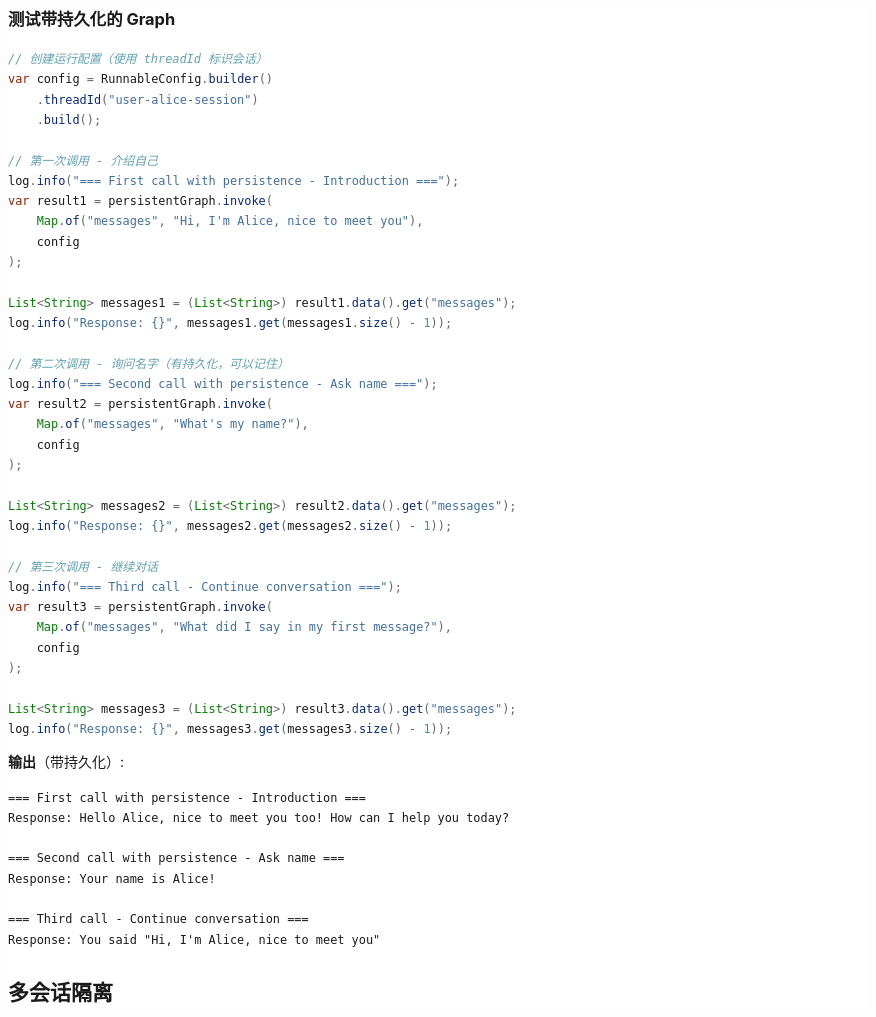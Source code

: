 ### 测试带持久化的 Graph

```java
// 创建运行配置（使用 threadId 标识会话）
var config = RunnableConfig.builder()
    .threadId("user-alice-session")
    .build();

// 第一次调用 - 介绍自己
log.info("=== First call with persistence - Introduction ===");
var result1 = persistentGraph.invoke(
    Map.of("messages", "Hi, I'm Alice, nice to meet you"),
    config
);

List<String> messages1 = (List<String>) result1.data().get("messages");
log.info("Response: {}", messages1.get(messages1.size() - 1));

// 第二次调用 - 询问名字（有持久化，可以记住）
log.info("=== Second call with persistence - Ask name ===");
var result2 = persistentGraph.invoke(
    Map.of("messages", "What's my name?"),
    config
);

List<String> messages2 = (List<String>) result2.data().get("messages");
log.info("Response: {}", messages2.get(messages2.size() - 1));

// 第三次调用 - 继续对话
log.info("=== Third call - Continue conversation ===");
var result3 = persistentGraph.invoke(
    Map.of("messages", "What did I say in my first message?"),
    config
);

List<String> messages3 = (List<String>) result3.data().get("messages");
log.info("Response: {}", messages3.get(messages3.size() - 1));
```

**输出**（带持久化）:
```
=== First call with persistence - Introduction ===
Response: Hello Alice, nice to meet you too! How can I help you today?

=== Second call with persistence - Ask name ===
Response: Your name is Alice!

=== Third call - Continue conversation ===
Response: You said "Hi, I'm Alice, nice to meet you"
```

## 多会话隔离
